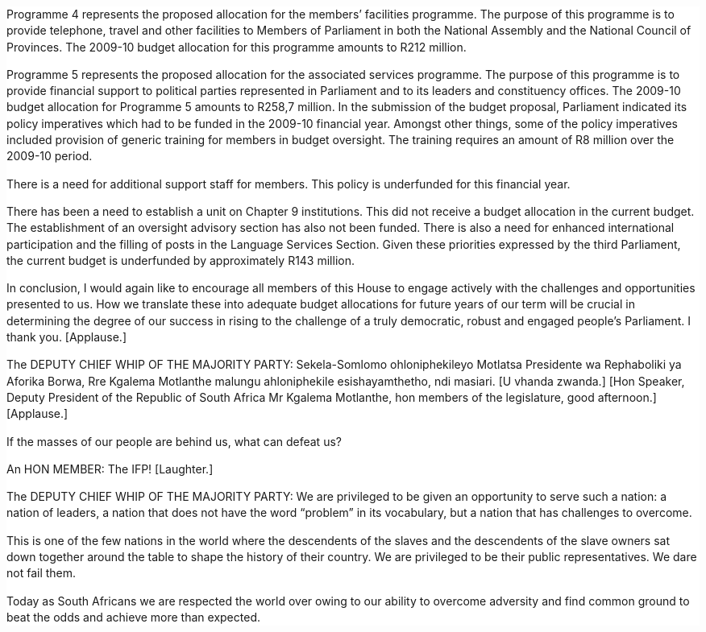 Programme 4 represents the proposed allocation for the members’ facilities
programme. The purpose of this programme is to provide telephone, travel
and other facilities to Members of Parliament in both the National Assembly
and the National Council of Provinces. The 2009-10 budget allocation for
this programme amounts to R212 million.

Programme 5 represents the proposed allocation for the associated services
programme. The purpose of this programme is to provide financial support to
political parties represented in Parliament and to its leaders and
constituency offices. The 2009-10 budget allocation for Programme 5 amounts
to R258,7 million.
In the submission of the budget proposal, Parliament indicated its policy
imperatives which had to be funded in the 2009-10 financial year. Amongst
other things, some of the policy imperatives included provision of generic
training for members in budget oversight. The training requires an amount
of R8 million over the 2009-10 period.

There is a need for additional support staff for members. This policy is
underfunded for this financial year.

There has been a need to establish a unit on Chapter 9 institutions. This
did not receive a budget allocation in the current budget. The
establishment of an oversight advisory section has also not been funded.
There is also a need for enhanced international participation and the
filling of posts in the Language Services Section. Given these priorities
expressed by the third Parliament, the current budget is underfunded by
approximately R143 million.

In conclusion, I would again like to encourage all members of this House to
engage actively with the challenges and opportunities presented to us. How
we translate these into adequate budget allocations for future years of our
term will be crucial in determining the degree of our success in rising to
the challenge of a truly democratic, robust and engaged people’s
Parliament. I thank you. [Applause.]

The DEPUTY CHIEF WHIP OF THE MAJORITY PARTY: Sekela-Somlomo ohloniphekileyo
Motlatsa Presidente wa Rephaboliki ya Aforika Borwa, Rre Kgalema Motlanthe
malungu ahloniphekile esishayamthetho, ndi masiari. [U vhanda zwanda.] [Hon
Speaker, Deputy President of the Republic of South Africa Mr Kgalema
Motlanthe, hon members of the legislature, good afternoon.] [Applause.]

If the masses of our people are behind us, what can defeat us?

An HON MEMBER: The IFP! [Laughter.]

The DEPUTY CHIEF WHIP OF THE MAJORITY PARTY: We are privileged to be given
an opportunity to serve such a nation: a nation of leaders, a nation that
does not have the word “problem” in its vocabulary, but a nation that has
challenges to overcome.

This is one of the few nations in the world where the descendents of the
slaves and the descendents of the slave owners sat down together around the
table to shape the history of their country. We are privileged to be their
public representatives. We dare not fail them.

Today as South Africans we are respected the world over owing to our
ability to overcome adversity and find common ground to beat the odds and
achieve more than expected.
